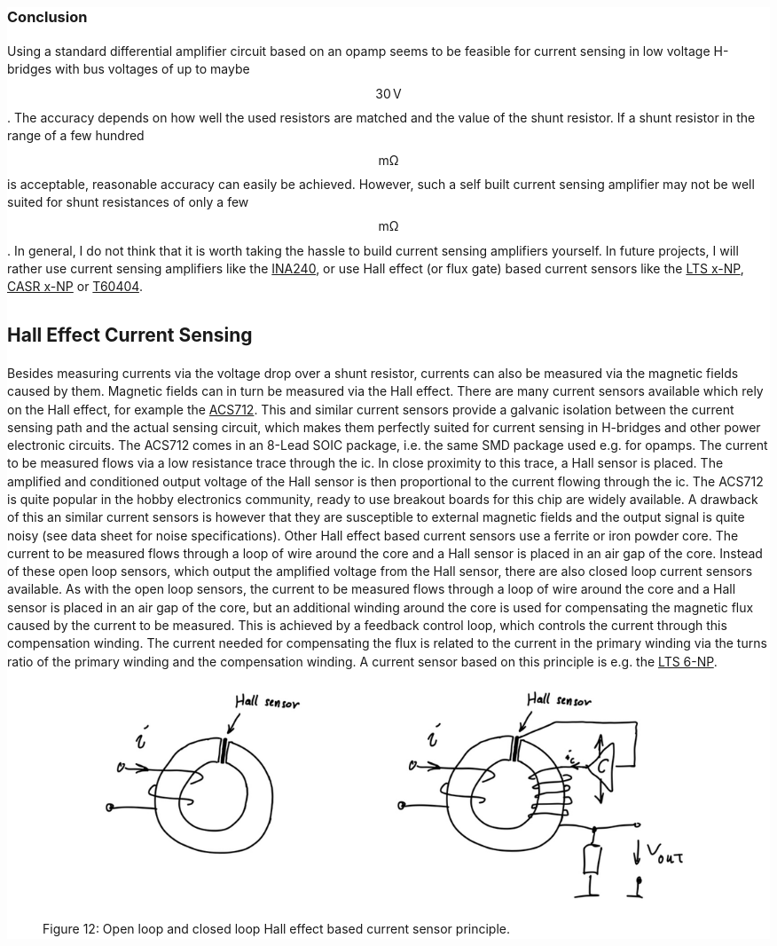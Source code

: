 ### Conclusion
Using a standard differential amplifier circuit based on an opamp seems to be feasible for current sensing in low voltage H-bridges with bus voltages of up to maybe $$30\,\mathrm{V}$$. The accuracy depends on how well the used resistors are matched and the value of the shunt resistor. If a shunt resistor in the range of a few hundred $$\mathrm{m\Omega}$$ is acceptable, reasonable accuracy can easily be achieved. However, such a self built current sensing amplifier may not be well suited for shunt resistances of only a few $$\mathrm{m\Omega}$$. In general, I do not think that it is worth taking the hassle to build current sensing amplifiers yourself. In future projects, I will rather use current sensing amplifiers like the [INA240](https://www.ti.com/lit/ds/symlink/ina240.pdf?ts=1661835487061&ref_url=https%253A%252F%252Fwww.google.com%252F), or use Hall effect (or flux gate) based current sensors like the [LTS x-NP](https://www.lem.com/sites/default/files/products_datasheets/lts_6-np.pdf), [CASR x-NP](https://www.lem.com/sites/default/files/products_datasheets/casr_series.pdf) or [T60404](https://vacuumschmelze.de/produkte/Stromsensoren/Kompensationsstromsensoren).

## Hall Effect Current Sensing

Besides measuring currents via the voltage drop over a shunt resistor, currents can also be measured via the magnetic fields caused by them. Magnetic fields can in turn be measured via the Hall effect. There are many current sensors available which rely on the Hall effect, for example the [ACS712](https://www.allegromicro.com/en/products/sense/current-sensor-ics/zero-to-fifty-amp-integrated-conductor-sensor-ics/acs712). This and similar current sensors provide a galvanic isolation between the current sensing path and the actual sensing circuit, which makes them perfectly suited for current sensing in H-bridges and other power electronic circuits. The ACS712 comes in an 8-Lead SOIC package, i.e. the same SMD package used e.g. for opamps. The current to be measured flows via a low resistance trace through the ic. In close proximity to this trace, a Hall sensor is placed. The amplified and conditioned output voltage of the Hall sensor is then proportional to the current flowing through the ic. The ACS712 is quite popular in the hobby electronics community, ready to use breakout boards for this chip are widely available. A drawback of this an similar current sensors is however that they are susceptible to external magnetic fields and the output signal is quite noisy (see data sheet for noise specifications). Other Hall effect based current sensors use a ferrite or iron powder core. The current to be measured flows through a loop of wire around the core and a Hall sensor is placed in an air gap of the core. Instead of these open loop sensors, which output the amplified voltage from the Hall sensor, there are also closed loop current sensors available. As with the open loop sensors, the current to be measured flows through a loop of wire around the core and a Hall sensor is placed in an air gap of the core, but an additional winding around the core is used for compensating the magnetic flux caused by the current to be measured. This is achieved by a feedback control loop, which controls the current through this compensation winding. The current needed for compensating the flux is related to the current in the primary winding via the turns ratio of the primary winding and the compensation winding. A current sensor based on this principle is e.g. the [LTS 6-NP](https://www.lem.com/sites/default/files/products_datasheets/lts_6-np.pdf).

<figure>
    <img src="/assets/images/hall_current_sensors_open_loop_closed_loop.jpg" alt="MISSING IMAGE" style="width:100%"/>
    <figcaption>Figure 12: Open loop and closed loop Hall effect based current sensor principle.</figcaption>
</figure>
